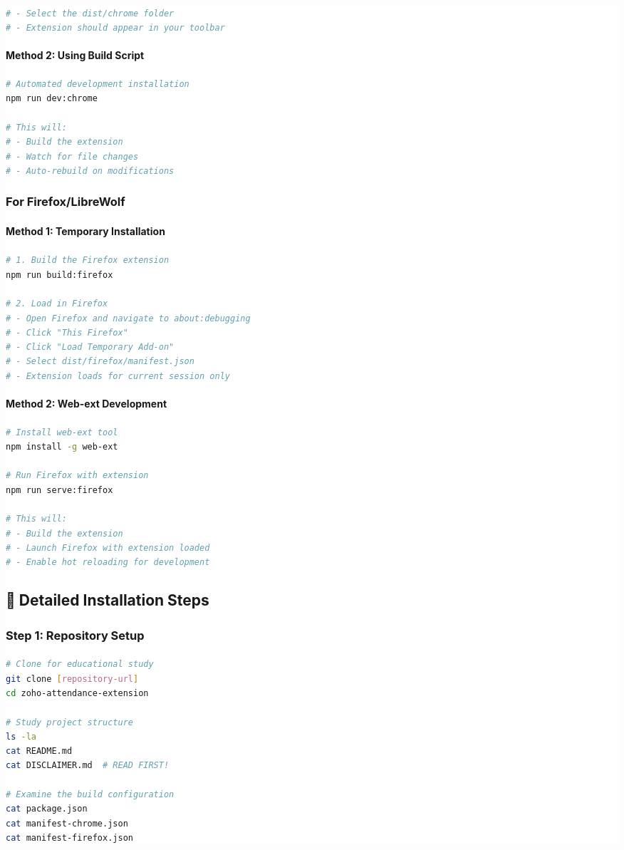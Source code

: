 ```bash
# - Select the dist/chrome folder
# - Extension should appear in your toolbar
```

#### Method 2: Using Build Script
```bash
# Automated development installation
npm run dev:chrome

# This will:
# - Build the extension
# - Watch for file changes
# - Auto-rebuild on modifications
```

### For Firefox/LibreWolf

#### Method 1: Temporary Installation
```bash
# 1. Build the Firefox extension
npm run build:firefox

# 2. Load in Firefox
# - Open Firefox and navigate to about:debugging
# - Click "This Firefox"
# - Click "Load Temporary Add-on"
# - Select dist/firefox/manifest.json
# - Extension loads for current session only
```

#### Method 2: Web-ext Development
```bash
# Install web-ext tool
npm install -g web-ext

# Run Firefox with extension
npm run serve:firefox

# This will:
# - Build the extension
# - Launch Firefox with extension loaded
# - Enable hot reloading for development
```

## 🔧 Detailed Installation Steps

### Step 1: Repository Setup
```bash
# Clone for educational study
git clone [repository-url]
cd zoho-attendance-extension

# Study project structure
ls -la
cat README.md
cat DISCLAIMER.md  # READ FIRST!

# Examine the build configuration
cat package.json
cat manifest-chrome.json
cat manifest-firefox.json
```
